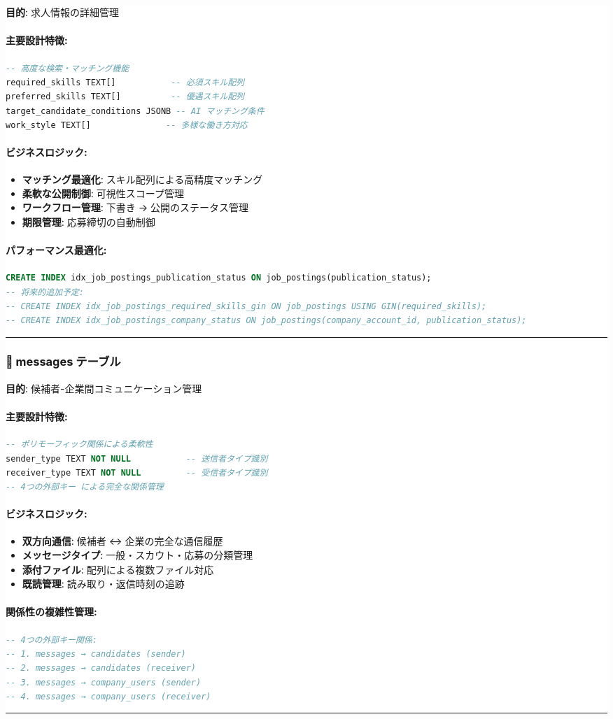 **目的**: 求人情報の詳細管理

#### **主要設計特徴:**

```sql
-- 高度な検索・マッチング機能
required_skills TEXT[]           -- 必須スキル配列
preferred_skills TEXT[]          -- 優遇スキル配列
target_candidate_conditions JSONB -- AI マッチング条件
work_style TEXT[]               -- 多様な働き方対応
```

#### **ビジネスロジック:**

- **マッチング最適化**: スキル配列による高精度マッチング
- **柔軟な公開制御**: 可視性スコープ管理
- **ワークフロー管理**: 下書き → 公開のステータス管理
- **期限管理**: 応募締切の自動制御

#### **パフォーマンス最適化:**

```sql
CREATE INDEX idx_job_postings_publication_status ON job_postings(publication_status);
-- 将来的追加予定:
-- CREATE INDEX idx_job_postings_required_skills_gin ON job_postings USING GIN(required_skills);
-- CREATE INDEX idx_job_postings_company_status ON job_postings(company_account_id, publication_status);
```

---

### **💬 messages テーブル**

**目的**: 候補者-企業間コミュニケーション管理

#### **主要設計特徴:**

```sql
-- ポリモーフィック関係による柔軟性
sender_type TEXT NOT NULL           -- 送信者タイプ識別
receiver_type TEXT NOT NULL         -- 受信者タイプ識別
-- 4つの外部キー による完全な関係管理
```

#### **ビジネスロジック:**

- **双方向通信**: 候補者 ↔ 企業の完全な通信履歴
- **メッセージタイプ**: 一般・スカウト・応募の分類管理
- **添付ファイル**: 配列による複数ファイル対応
- **既読管理**: 読み取り・返信時刻の追跡

#### **関係性の複雑性管理:**

```sql
-- 4つの外部キー関係:
-- 1. messages → candidates (sender)
-- 2. messages → candidates (receiver)
-- 3. messages → company_users (sender)
-- 4. messages → company_users (receiver)
```

---